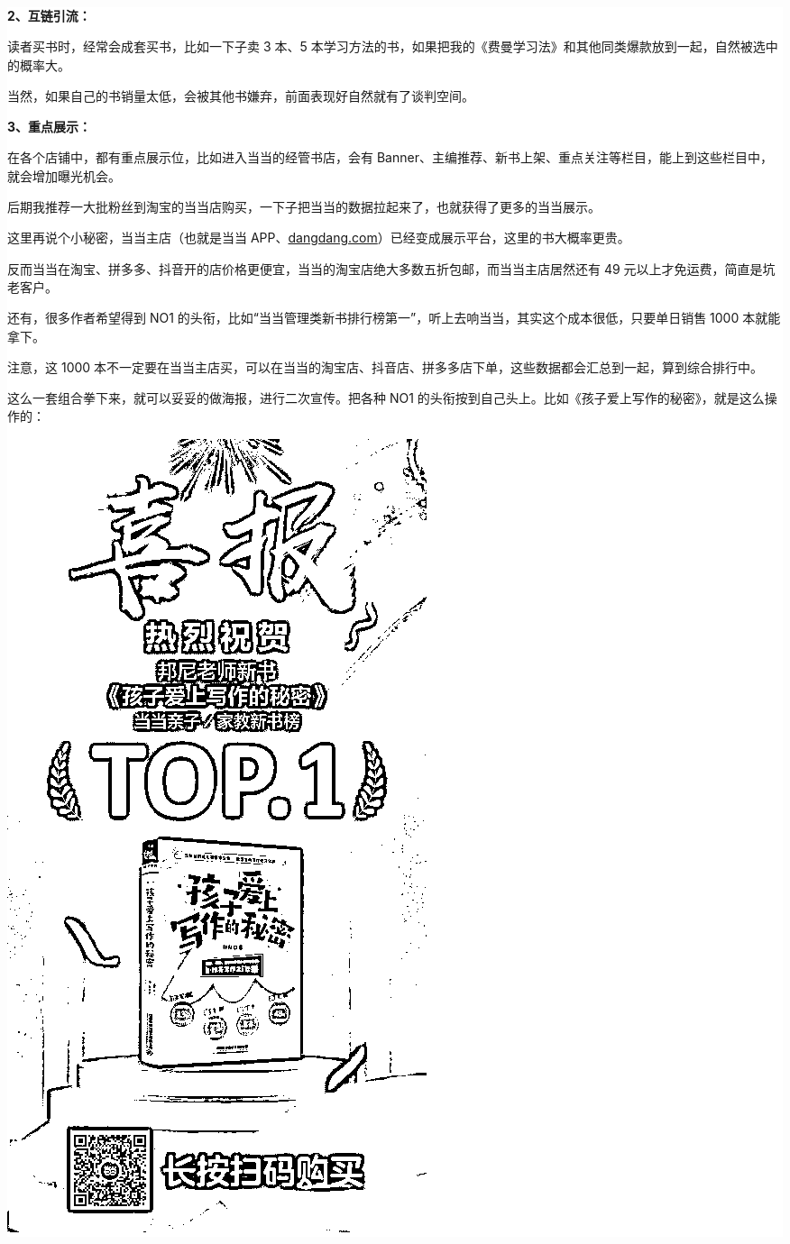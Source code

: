 **2、互链引流：**

读者买书时，经常会成套买书，比如一下子卖 3 本、5 本学习方法的书，如果把我的《费曼学习法》和其他同类爆款放到一起，自然被选中的概率大。

当然，如果自己的书销量太低，会被其他书嫌弃，前面表现好自然就有了谈判空间。

**3、重点展示：**

在各个店铺中，都有重点展示位，比如进入当当的经管书店，会有 Banner、主编推荐、新书上架、重点关注等栏目，能上到这些栏目中，就会增加曝光机会。

后期我推荐一大批粉丝到淘宝的当当店购买，一下子把当当的数据拉起来了，也就获得了更多的当当展示。

这里再说个小秘密，当当主店（也就是当当 APP、[dangdang.com](http://dangdang.com)）已经变成展示平台，这里的书大概率更贵。

反而当当在淘宝、拼多多、抖音开的店价格更便宜，当当的淘宝店绝大多数五折包邮，而当当主店居然还有 49 元以上才免运费，简直是坑老客户。

还有，很多作者希望得到 NO1 的头衔，比如“当当管理类新书排行榜第一”，听上去响当当，其实这个成本很低，只要单日销售 1000 本就能拿下。

注意，这 1000 本不一定要在当当主店买，可以在当当的淘宝店、抖音店、拼多多店下单，这些数据都会汇总到一起，算到综合排行中。

这么一套组合拳下来，就可以妥妥的做海报，进行二次宣传。把各种 NO1 的头衔按到自己头上。比如《孩子爱上写作的秘密》，就是这么操作的：

![](img/9b221dd6b27712fe89d3aa85e7d05e31.png)
